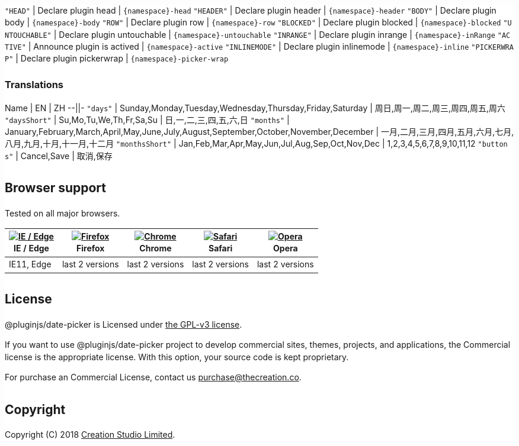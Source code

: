 `"HEAD"` | Declare plugin head | `{namespace}-head`
`"HEADER"` | Declare plugin header | `{namespace}-header`
`"BODY"` | Declare plugin body | `{namespace}-body`
`"ROW"` | Declare plugin row | `{namespace}-row`
`"BLOCKED"` | Declare plugin blocked | `{namespace}-blocked`
`"UNTOUCHABLE"` | Declare plugin untouchable | `{namespace}-untouchable`
`"INRANGE"` | Declare plugin inrange | `{namespace}-inRange`
`"ACTIVE"` | Announce plugin is actived | `{namespace}-active`
`"INLINEMODE"` | Declare plugin inlinemode | `{namespace}-inline`
`"PICKERWRAP"` | Declare plugin pickerwrap | `{namespace}-picker-wrap`

### Translations

Name | EN | ZH
--||-
`"days"` | Sunday,Monday,Tuesday,Wednesday,Thursday,Friday,Saturday | 周日,周一,周二,周三,周四,周五,周六
`"daysShort"` | Su,Mo,Tu,We,Th,Fr,Sa,Su | 日,一,二,三,四,五,六,日
`"months"` | January,February,March,April,May,June,July,August,September,October,November,December | 一月,二月,三月,四月,五月,六月,七月,八月,九月,十月,十一月,十二月
`"monthsShort"` | Jan,Feb,Mar,Apr,May,Jun,Jul,Aug,Sep,Oct,Nov,Dec | 1,2,3,4,5,6,7,8,9,10,11,12
`"buttons"` | Cancel,Save | 取消,保存

## Browser support

Tested on all major browsers.

| [<img src="https://raw.githubusercontent.com/alrra/browser-logos/master/src/edge/edge_48x48.png" alt="IE / Edge" width="24px" height="24px" />](http://godban.github.io/browsers-support-badges/)</br>IE / Edge | [<img src="https://raw.githubusercontent.com/alrra/browser-logos/master/src/firefox/firefox_48x48.png" alt="Firefox" width="24px" height="24px" />](http://godban.github.io/browsers-support-badges/)</br>Firefox | [<img src="https://raw.githubusercontent.com/alrra/browser-logos/master/src/chrome/chrome_48x48.png" alt="Chrome" width="24px" height="24px" />](http://godban.github.io/browsers-support-badges/)</br>Chrome | [<img src="https://raw.githubusercontent.com/alrra/browser-logos/master/src/safari/safari_48x48.png" alt="Safari" width="24px" height="24px" />](http://godban.github.io/browsers-support-badges/)</br>Safari | [<img src="https://raw.githubusercontent.com/alrra/browser-logos/master/src/opera/opera_48x48.png" alt="Opera" width="24px" height="24px" />](http://godban.github.io/browsers-support-badges/)</br>Opera |
| --------- | --------- | --------- | --------- | --------- |
| IE11, Edge| last 2 versions| last 2 versions| last 2 versions| last 2 versions|

## License

@pluginjs/date-picker is Licensed under [the GPL-v3 license](LICENSE).

If you want to use @pluginjs/date-picker project to develop commercial sites, themes, projects, and applications, the Commercial license is the appropriate license. With this option, your source code is kept proprietary.

For purchase an Commercial License, contact us purchase@thecreation.co.

## Copyright

Copyright (C) 2018 [Creation Studio Limited](creationstudio.com).